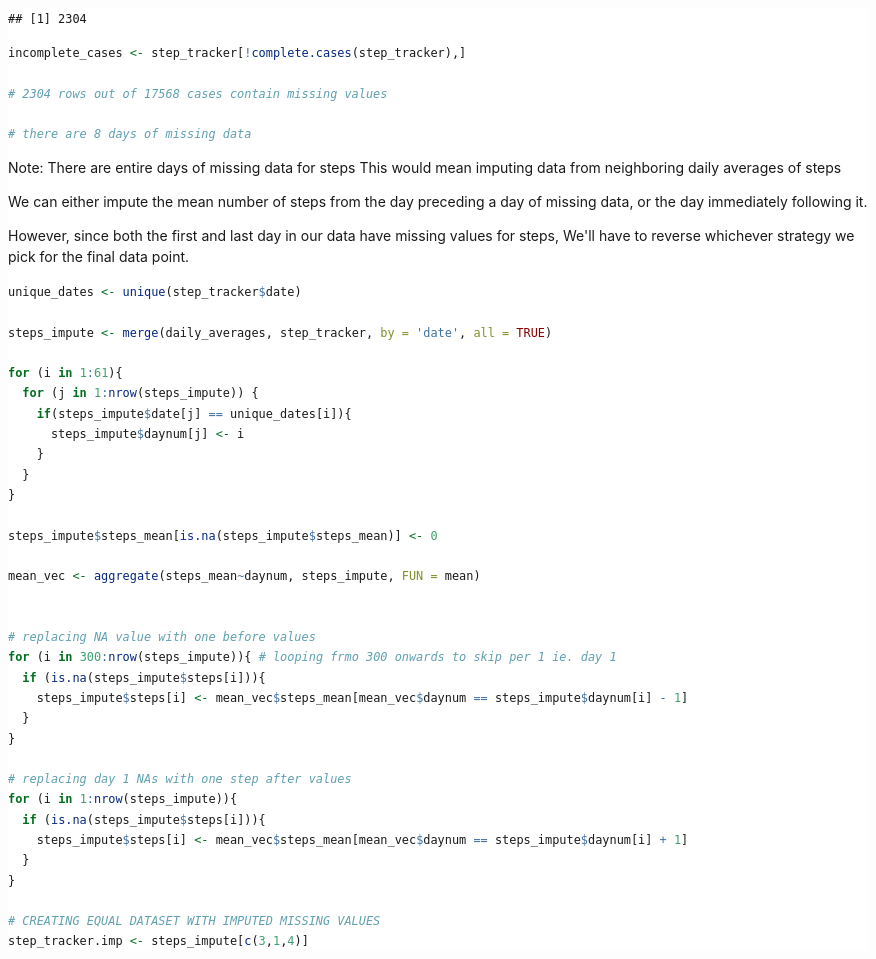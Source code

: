 ```
## [1] 2304
```

```r
incomplete_cases <- step_tracker[!complete.cases(step_tracker),]

# 2304 rows out of 17568 cases contain missing values

# there are 8 days of missing data
```

Note: There are entire days of missing data for steps
This would mean imputing data from neighboring daily averages of steps

We can either impute the mean number of steps from the day preceding a day of 
missing data, or the day immediately following it.

However, since both the first and last day in our data have missing values for steps,
We'll have to reverse whichever strategy we pick for the final data point.



```r
unique_dates <- unique(step_tracker$date)

steps_impute <- merge(daily_averages, step_tracker, by = 'date', all = TRUE)

for (i in 1:61){
  for (j in 1:nrow(steps_impute)) {
    if(steps_impute$date[j] == unique_dates[i]){
      steps_impute$daynum[j] <- i
    }
  }
}

steps_impute$steps_mean[is.na(steps_impute$steps_mean)] <- 0

mean_vec <- aggregate(steps_mean~daynum, steps_impute, FUN = mean)


# replacing NA value with one before values
for (i in 300:nrow(steps_impute)){ # looping frmo 300 onwards to skip per 1 ie. day 1
  if (is.na(steps_impute$steps[i])){
    steps_impute$steps[i] <- mean_vec$steps_mean[mean_vec$daynum == steps_impute$daynum[i] - 1] 
  }
}

# replacing day 1 NAs with one step after values
for (i in 1:nrow(steps_impute)){
  if (is.na(steps_impute$steps[i])){
    steps_impute$steps[i] <- mean_vec$steps_mean[mean_vec$daynum == steps_impute$daynum[i] + 1] 
  }
}

# CREATING EQUAL DATASET WITH IMPUTED MISSING VALUES
step_tracker.imp <- steps_impute[c(3,1,4)]
```
      